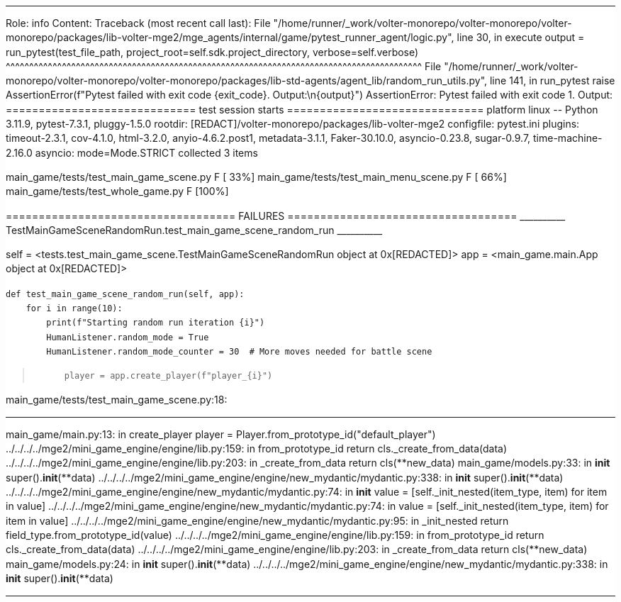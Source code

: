 __________________
Role: info
Content: Traceback (most recent call last):
  File "/home/runner/_work/volter-monorepo/volter-monorepo/volter-monorepo/packages/lib-volter-mge2/mge_agents/internal/game/pytest_runner_agent/logic.py", line 30, in execute
    output = run_pytest(test_file_path, project_root=self.sdk.project_directory, verbose=self.verbose)
             ^^^^^^^^^^^^^^^^^^^^^^^^^^^^^^^^^^^^^^^^^^^^^^^^^^^^^^^^^^^^^^^^^^^^^^^^^^^^^^^^^^^^^^^^^
  File "/home/runner/_work/volter-monorepo/volter-monorepo/volter-monorepo/packages/lib-std-agents/agent_lib/random_run_utils.py", line 141, in run_pytest
    raise AssertionError(f"Pytest failed with exit code {exit_code}. Output:\n{output}")
AssertionError: Pytest failed with exit code 1. Output:
============================= test session starts ==============================
platform linux -- Python 3.11.9, pytest-7.3.1, pluggy-1.5.0
rootdir: [REDACT]/volter-monorepo/packages/lib-volter-mge2
configfile: pytest.ini
plugins: timeout-2.3.1, cov-4.1.0, html-3.2.0, anyio-4.6.2.post1, metadata-3.1.1, Faker-30.10.0, asyncio-0.23.8, sugar-0.9.7, time-machine-2.16.0
asyncio: mode=Mode.STRICT
collected 3 items

main_game/tests/test_main_game_scene.py F                                [ 33%]
main_game/tests/test_main_menu_scene.py F                                [ 66%]
main_game/tests/test_whole_game.py F                                     [100%]

=================================== FAILURES ===================================
__________ TestMainGameSceneRandomRun.test_main_game_scene_random_run __________

self = <tests.test_main_game_scene.TestMainGameSceneRandomRun object at 0x[REDACTED]>
app = <main_game.main.App object at 0x[REDACTED]>

    def test_main_game_scene_random_run(self, app):
        for i in range(10):
            print(f"Starting random run iteration {i}")
            HumanListener.random_mode = True
            HumanListener.random_mode_counter = 30  # More moves needed for battle scene
    
>           player = app.create_player(f"player_{i}")

main_game/tests/test_main_game_scene.py:18: 
_ _ _ _ _ _ _ _ _ _ _ _ _ _ _ _ _ _ _ _ _ _ _ _ _ _ _ _ _ _ _ _ _ _ _ _ _ _ _ _ 
main_game/main.py:13: in create_player
    player = Player.from_prototype_id("default_player")
../../../../mge2/mini_game_engine/engine/lib.py:159: in from_prototype_id
    return cls._create_from_data(data)
../../../../mge2/mini_game_engine/engine/lib.py:203: in _create_from_data
    return cls(**new_data)
main_game/models.py:33: in __init__
    super().__init__(**data)
../../../../mge2/mini_game_engine/engine/new_mydantic/mydantic.py:338: in __init__
    super().__init__(**data)
../../../../mge2/mini_game_engine/engine/new_mydantic/mydantic.py:74: in __init__
    value = [self._init_nested(item_type, item) for item in value]
../../../../mge2/mini_game_engine/engine/new_mydantic/mydantic.py:74: in <listcomp>
    value = [self._init_nested(item_type, item) for item in value]
../../../../mge2/mini_game_engine/engine/new_mydantic/mydantic.py:95: in _init_nested
    return field_type.from_prototype_id(value)
../../../../mge2/mini_game_engine/engine/lib.py:159: in from_prototype_id
    return cls._create_from_data(data)
../../../../mge2/mini_game_engine/engine/lib.py:203: in _create_from_data
    return cls(**new_data)
main_game/models.py:24: in __init__
    super().__init__(**data)
../../../../mge2/mini_game_engine/engine/new_mydantic/mydantic.py:338: in __init__
    super().__init__(**data)
_ _ _ _ _ _ _ _ _ _ _ _ _ _ _ _ _ _ _ _ _ _ _ _ _ _ _ _ _ _ _ _ _ _ _ _ _ _ _ _ 
